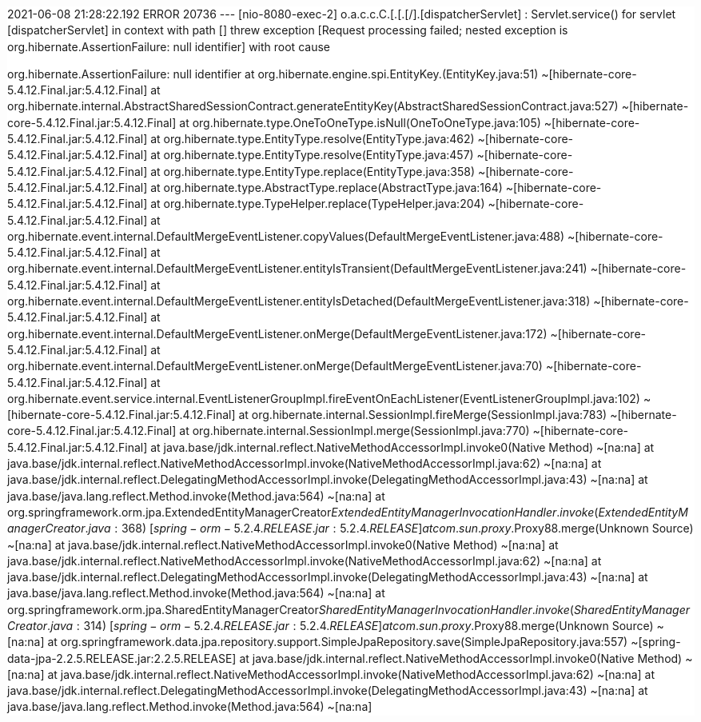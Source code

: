 2021-06-08 21:28:22.192 ERROR 20736 --- [nio-8080-exec-2] o.a.c.c.C.[.[.[/].[dispatcherServlet]    : Servlet.service() for servlet [dispatcherServlet] in context with path [] threw exception [Request processing failed; nested exception is org.hibernate.AssertionFailure: null identifier] with root cause

org.hibernate.AssertionFailure: null identifier
	at org.hibernate.engine.spi.EntityKey.<init>(EntityKey.java:51) ~[hibernate-core-5.4.12.Final.jar:5.4.12.Final]
	at org.hibernate.internal.AbstractSharedSessionContract.generateEntityKey(AbstractSharedSessionContract.java:527) ~[hibernate-core-5.4.12.Final.jar:5.4.12.Final]
	at org.hibernate.type.OneToOneType.isNull(OneToOneType.java:105) ~[hibernate-core-5.4.12.Final.jar:5.4.12.Final]
	at org.hibernate.type.EntityType.resolve(EntityType.java:462) ~[hibernate-core-5.4.12.Final.jar:5.4.12.Final]
	at org.hibernate.type.EntityType.resolve(EntityType.java:457) ~[hibernate-core-5.4.12.Final.jar:5.4.12.Final]
	at org.hibernate.type.EntityType.replace(EntityType.java:358) ~[hibernate-core-5.4.12.Final.jar:5.4.12.Final]
	at org.hibernate.type.AbstractType.replace(AbstractType.java:164) ~[hibernate-core-5.4.12.Final.jar:5.4.12.Final]
	at org.hibernate.type.TypeHelper.replace(TypeHelper.java:204) ~[hibernate-core-5.4.12.Final.jar:5.4.12.Final]
	at org.hibernate.event.internal.DefaultMergeEventListener.copyValues(DefaultMergeEventListener.java:488) ~[hibernate-core-5.4.12.Final.jar:5.4.12.Final]
	at org.hibernate.event.internal.DefaultMergeEventListener.entityIsTransient(DefaultMergeEventListener.java:241) ~[hibernate-core-5.4.12.Final.jar:5.4.12.Final]
	at org.hibernate.event.internal.DefaultMergeEventListener.entityIsDetached(DefaultMergeEventListener.java:318) ~[hibernate-core-5.4.12.Final.jar:5.4.12.Final]
	at org.hibernate.event.internal.DefaultMergeEventListener.onMerge(DefaultMergeEventListener.java:172) ~[hibernate-core-5.4.12.Final.jar:5.4.12.Final]
	at org.hibernate.event.internal.DefaultMergeEventListener.onMerge(DefaultMergeEventListener.java:70) ~[hibernate-core-5.4.12.Final.jar:5.4.12.Final]
	at org.hibernate.event.service.internal.EventListenerGroupImpl.fireEventOnEachListener(EventListenerGroupImpl.java:102) ~[hibernate-core-5.4.12.Final.jar:5.4.12.Final]
	at org.hibernate.internal.SessionImpl.fireMerge(SessionImpl.java:783) ~[hibernate-core-5.4.12.Final.jar:5.4.12.Final]
	at org.hibernate.internal.SessionImpl.merge(SessionImpl.java:770) ~[hibernate-core-5.4.12.Final.jar:5.4.12.Final]
	at java.base/jdk.internal.reflect.NativeMethodAccessorImpl.invoke0(Native Method) ~[na:na]
	at java.base/jdk.internal.reflect.NativeMethodAccessorImpl.invoke(NativeMethodAccessorImpl.java:62) ~[na:na]
	at java.base/jdk.internal.reflect.DelegatingMethodAccessorImpl.invoke(DelegatingMethodAccessorImpl.java:43) ~[na:na]
	at java.base/java.lang.reflect.Method.invoke(Method.java:564) ~[na:na]
	at org.springframework.orm.jpa.ExtendedEntityManagerCreator$ExtendedEntityManagerInvocationHandler.invoke(ExtendedEntityManagerCreator.java:368) ~[spring-orm-5.2.4.RELEASE.jar:5.2.4.RELEASE]
	at com.sun.proxy.$Proxy88.merge(Unknown Source) ~[na:na]
	at java.base/jdk.internal.reflect.NativeMethodAccessorImpl.invoke0(Native Method) ~[na:na]
	at java.base/jdk.internal.reflect.NativeMethodAccessorImpl.invoke(NativeMethodAccessorImpl.java:62) ~[na:na]
	at java.base/jdk.internal.reflect.DelegatingMethodAccessorImpl.invoke(DelegatingMethodAccessorImpl.java:43) ~[na:na]
	at java.base/java.lang.reflect.Method.invoke(Method.java:564) ~[na:na]
	at org.springframework.orm.jpa.SharedEntityManagerCreator$SharedEntityManagerInvocationHandler.invoke(SharedEntityManagerCreator.java:314) ~[spring-orm-5.2.4.RELEASE.jar:5.2.4.RELEASE]
	at com.sun.proxy.$Proxy88.merge(Unknown Source) ~[na:na]
	at org.springframework.data.jpa.repository.support.SimpleJpaRepository.save(SimpleJpaRepository.java:557) ~[spring-data-jpa-2.2.5.RELEASE.jar:2.2.5.RELEASE]
	at java.base/jdk.internal.reflect.NativeMethodAccessorImpl.invoke0(Native Method) ~[na:na]
	at java.base/jdk.internal.reflect.NativeMethodAccessorImpl.invoke(NativeMethodAccessorImpl.java:62) ~[na:na]
	at java.base/jdk.internal.reflect.DelegatingMethodAccessorImpl.invoke(DelegatingMethodAccessorImpl.java:43) ~[na:na]
	at java.base/java.lang.reflect.Method.invoke(Method.java:564) ~[na:na]